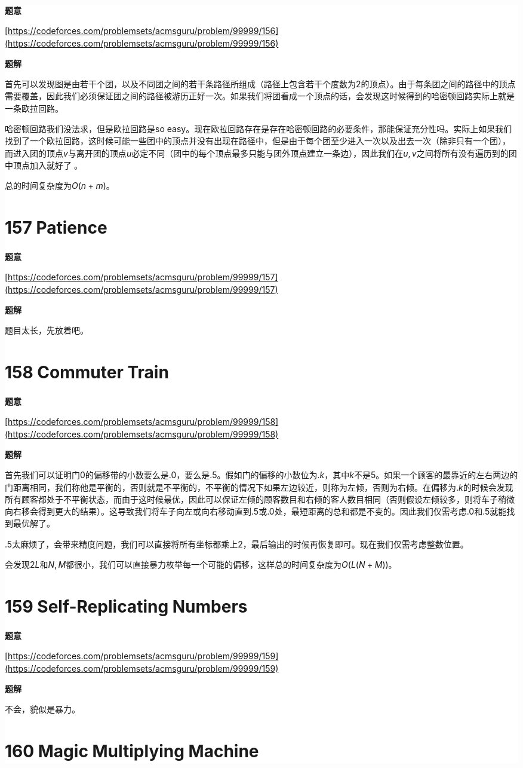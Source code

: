 **题意**

[https://codeforces.com/problemsets/acmsguru/problem/99999/156](https://codeforces.com/problemsets/acmsguru/problem/99999/156)

**题解**

首先可以发现图是由若干个团，以及不同团之间的若干条路径所组成（路径上包含若干个度数为2的顶点）。由于每条团之间的路径中的顶点需要覆盖，因此我们必须保证团之间的路径被游历正好一次。如果我们将团看成一个顶点的话，会发现这时候得到的哈密顿回路实际上就是一条欧拉回路。

哈密顿回路我们没法求，但是欧拉回路是so easy。现在欧拉回路存在是存在哈密顿回路的必要条件，那能保证充分性吗。实际上如果我们找到了一个欧拉回路，这时候可能一些团中的顶点并没有出现在路径中，但是由于每个团至少进入一次以及出去一次（除非只有一个团），而进入团的顶点$v$与离开团的顶点$u$必定不同（团中的每个顶点最多只能与团外顶点建立一条边），因此我们在$u,v$之间将所有没有遍历到的团中顶点加入就好了 。

总的时间复杂度为$O(n+m)$。

# 157 Patience

**题意**

[https://codeforces.com/problemsets/acmsguru/problem/99999/157](https://codeforces.com/problemsets/acmsguru/problem/99999/157)

**题解**

题目太长，先放着吧。

# 158 Commuter Train

**题意**

[https://codeforces.com/problemsets/acmsguru/problem/99999/158](https://codeforces.com/problemsets/acmsguru/problem/99999/158)

**题解**

首先我们可以证明门0的偏移带的小数要么是$.0$，要么是$.5$。假如门的偏移的小数位为$.k$，其中$k$不是5。如果一个顾客的最靠近的左右两边的门距离相同，我们称他是平衡的，否则就是不平衡的，不平衡的情况下如果左边较近，则称为左倾，否则为右倾。在偏移为$.k$的时候会发现所有顾客都处于不平衡状态，而由于这时候最优，因此可以保证左倾的顾客数目和右倾的客人数目相同（否则假设左倾较多，则将车子稍微向右移会得到更大的结果）。这导致我们将车子向左或向右移动直到$.5$或$.0$处，最短距离的总和都是不变的。因此我们仅需考虑$.0$和$.5$就能找到最优解了。

$.5$太麻烦了，会带来精度问题，我们可以直接将所有坐标都乘上2，最后输出的时候再恢复即可。现在我们仅需考虑整数位置。

会发现$2L$和$N,M$都很小，我们可以直接暴力枚举每一个可能的偏移，这样总的时间复杂度为$O(L(N+M))$。

# 159 Self-Replicating Numbers

**题意**

[https://codeforces.com/problemsets/acmsguru/problem/99999/159](https://codeforces.com/problemsets/acmsguru/problem/99999/159)

**题解**

不会，貌似是暴力。

# 160 Magic Multiplying Machine
